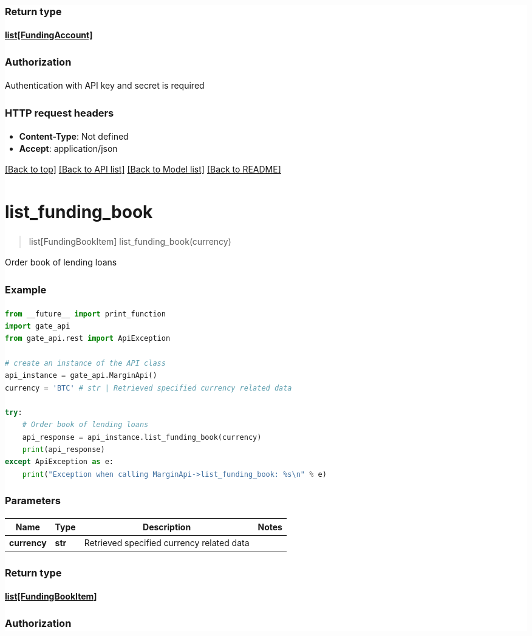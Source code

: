 ### Return type

[**list[FundingAccount]**](FundingAccount.md)

### Authorization

Authentication with API key and secret is required

### HTTP request headers

 - **Content-Type**: Not defined
 - **Accept**: application/json

[[Back to top]](#) [[Back to API list]](../README.md#documentation-for-api-endpoints) [[Back to Model list]](../README.md#documentation-for-models) [[Back to README]](../README.md)

# **list_funding_book**
> list[FundingBookItem] list_funding_book(currency)

Order book of lending loans

### Example

```python
from __future__ import print_function
import gate_api
from gate_api.rest import ApiException

# create an instance of the API class
api_instance = gate_api.MarginApi()
currency = 'BTC' # str | Retrieved specified currency related data

try:
    # Order book of lending loans
    api_response = api_instance.list_funding_book(currency)
    print(api_response)
except ApiException as e:
    print("Exception when calling MarginApi->list_funding_book: %s\n" % e)
```

### Parameters

Name | Type | Description  | Notes
------------- | ------------- | ------------- | -------------
 **currency** | **str**| Retrieved specified currency related data | 

### Return type

[**list[FundingBookItem]**](FundingBookItem.md)

### Authorization
